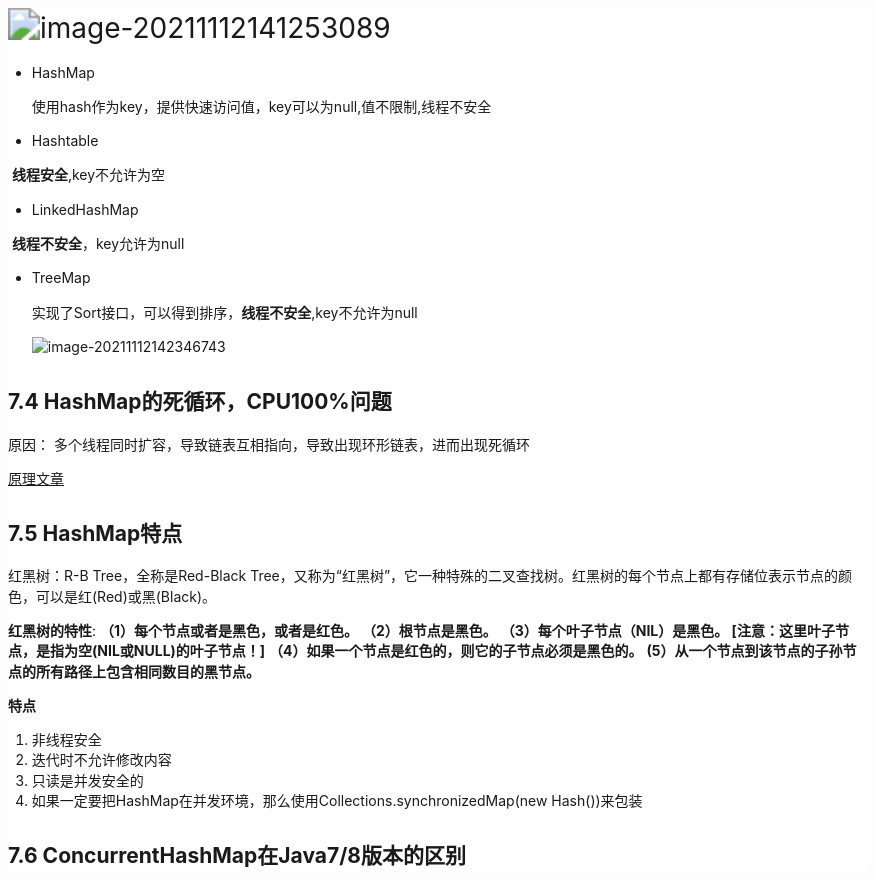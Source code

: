 <img src="https://lhf-note.oss-cn-hangzhou.aliyuncs.com/thread/image-20211112141253089.png" alt="image-20211112141253089" style="zoom: 200%;" />



- HashMap

  使用hash作为key，提供快速访问值，key可以为null,值不限制,线程不安全

  

- Hashtable

​		**线程安全**,key不允许为空



- LinkedHashMap

​		**线程不安全**，key允许为null



- TreeMap

  实现了Sort接口，可以得到排序，**线程不安全**,key不允许为null

  ![image-20211112142346743](https://lhf-note.oss-cn-hangzhou.aliyuncs.com/thread/image-20211112142346743.png)



## 7.4 HashMap的死循环，CPU100%问题

原因： 多个线程同时扩容，导致链表互相指向，导致出现环形链表，进而出现死循环

[ 原理文章](https://coolshell.cn/articles/9606.html)



## 7.5 HashMap特点

红黑树：R-B Tree，全称是Red-Black Tree，又称为“红黑树”，它一种特殊的二叉查找树。红黑树的每个节点上都有存储位表示节点的颜色，可以是红(Red)或黑(Black)。

**红黑树的特性**:
**（1）每个节点或者是黑色，或者是红色。**
**（2）根节点是黑色。**
**（3）每个叶子节点（NIL）是黑色。 [注意：这里叶子节点，是指为空(NIL或NULL)的叶子节点！]**
**（4）如果一个节点是红色的，则它的子节点必须是黑色的。**
  **(5）从一个节点到该节点的子孙节点的所有路径上包含相同数目的黑节点。**



**特点**

1. 非线程安全
2. 迭代时不允许修改内容
3. 只读是并发安全的
4. 如果一定要把HashMap在并发环境，那么使用Collections.synchronizedMap(new Hash())来包装



## 7.6 ConcurrentHashMap在Java7/8版本的区别
